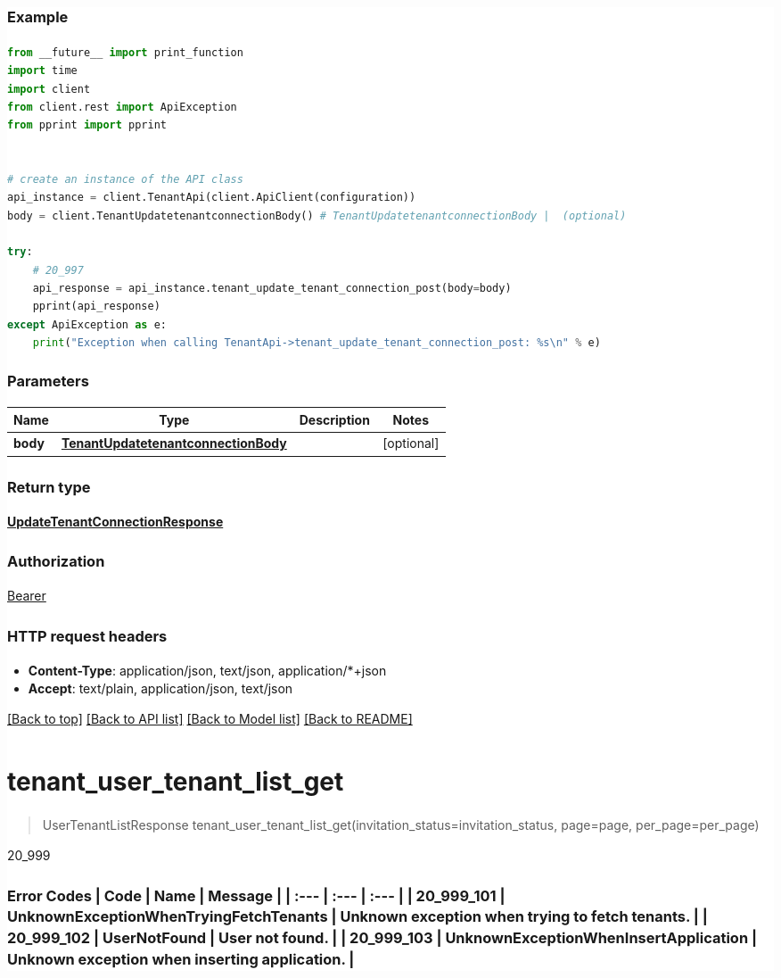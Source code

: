 ### Example
```python
from __future__ import print_function
import time
import client
from client.rest import ApiException
from pprint import pprint


# create an instance of the API class
api_instance = client.TenantApi(client.ApiClient(configuration))
body = client.TenantUpdatetenantconnectionBody() # TenantUpdatetenantconnectionBody |  (optional)

try:
    # 20_997
    api_response = api_instance.tenant_update_tenant_connection_post(body=body)
    pprint(api_response)
except ApiException as e:
    print("Exception when calling TenantApi->tenant_update_tenant_connection_post: %s\n" % e)
```

### Parameters

Name | Type | Description  | Notes
------------- | ------------- | ------------- | -------------
 **body** | [**TenantUpdatetenantconnectionBody**](TenantUpdatetenantconnectionBody.md)|  | [optional] 

### Return type

[**UpdateTenantConnectionResponse**](UpdateTenantConnectionResponse.md)

### Authorization

[Bearer](../README.md#Bearer)

### HTTP request headers

 - **Content-Type**: application/json, text/json, application/*+json
 - **Accept**: text/plain, application/json, text/json

[[Back to top]](#) [[Back to API list]](../README.md#documentation-for-api-endpoints) [[Back to Model list]](../README.md#documentation-for-models) [[Back to README]](../README.md)

# **tenant_user_tenant_list_get**
> UserTenantListResponse tenant_user_tenant_list_get(invitation_status=invitation_status, page=page, per_page=per_page)

20_999

### Error Codes  | Code | Name | Message |  | :--- | :--- | :--- |  | 20_999_101 | UnknownExceptionWhenTryingFetchTenants | Unknown exception when trying to fetch tenants. |  | 20_999_102 | UserNotFound | User not found. |  | 20_999_103 | UnknownExceptionWhenInsertApplication | Unknown exception when inserting application. |
